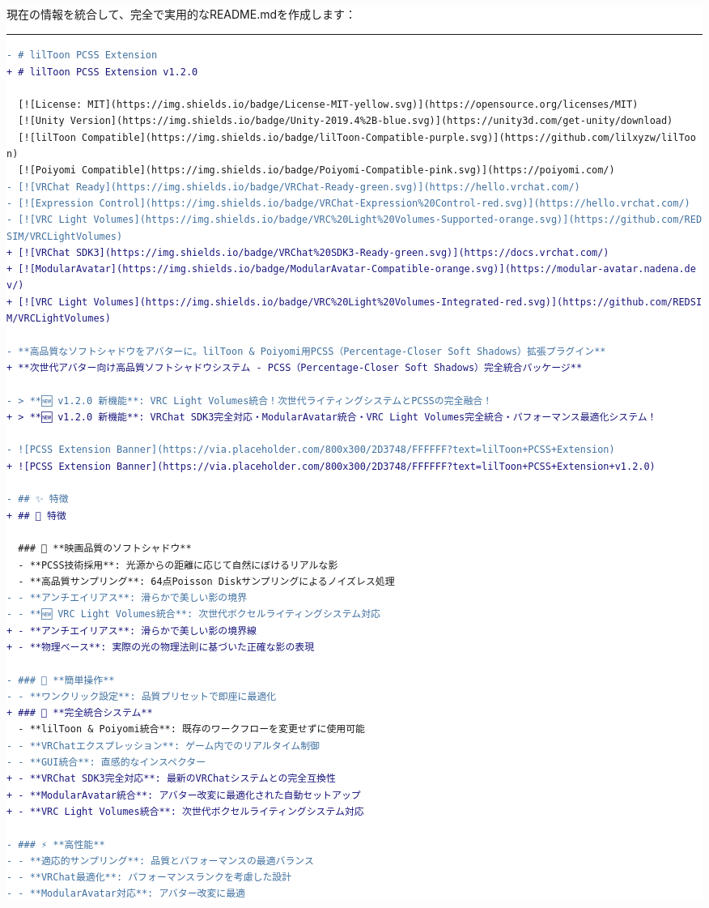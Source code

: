 現在の情報を統合して、完全で実用的なREADME.mdを作成します：

---

```diff
- # lilToon PCSS Extension
+ # lilToon PCSS Extension v1.2.0
  
  [![License: MIT](https://img.shields.io/badge/License-MIT-yellow.svg)](https://opensource.org/licenses/MIT)
  [![Unity Version](https://img.shields.io/badge/Unity-2019.4%2B-blue.svg)](https://unity3d.com/get-unity/download)
  [![lilToon Compatible](https://img.shields.io/badge/lilToon-Compatible-purple.svg)](https://github.com/lilxyzw/lilToon)
  [![Poiyomi Compatible](https://img.shields.io/badge/Poiyomi-Compatible-pink.svg)](https://poiyomi.com/)
- [![VRChat Ready](https://img.shields.io/badge/VRChat-Ready-green.svg)](https://hello.vrchat.com/)
- [![Expression Control](https://img.shields.io/badge/VRChat-Expression%20Control-red.svg)](https://hello.vrchat.com/)
- [![VRC Light Volumes](https://img.shields.io/badge/VRC%20Light%20Volumes-Supported-orange.svg)](https://github.com/REDSIM/VRCLightVolumes)
+ [![VRChat SDK3](https://img.shields.io/badge/VRChat%20SDK3-Ready-green.svg)](https://docs.vrchat.com/)
+ [![ModularAvatar](https://img.shields.io/badge/ModularAvatar-Compatible-orange.svg)](https://modular-avatar.nadena.dev/)
+ [![VRC Light Volumes](https://img.shields.io/badge/VRC%20Light%20Volumes-Integrated-red.svg)](https://github.com/REDSIM/VRCLightVolumes)
  
- **高品質なソフトシャドウをアバターに。lilToon & Poiyomi用PCSS（Percentage-Closer Soft Shadows）拡張プラグイン**
+ **次世代アバター向け高品質ソフトシャドウシステム - PCSS（Percentage-Closer Soft Shadows）完全統合パッケージ**
  
- > **🆕 v1.2.0 新機能**: VRC Light Volumes統合！次世代ライティングシステムとPCSSの完全融合！
+ > **🆕 v1.2.0 新機能**: VRChat SDK3完全対応・ModularAvatar統合・VRC Light Volumes完全統合・パフォーマンス最適化システム！
  
- ![PCSS Extension Banner](https://via.placeholder.com/800x300/2D3748/FFFFFF?text=lilToon+PCSS+Extension)
+ ![PCSS Extension Banner](https://via.placeholder.com/800x300/2D3748/FFFFFF?text=lilToon+PCSS+Extension+v1.2.0)
  
- ## ✨ 特徴
+ ## 🌟 特徴
  
  ### 🎨 **映画品質のソフトシャドウ**
  - **PCSS技術採用**: 光源からの距離に応じて自然にぼけるリアルな影
  - **高品質サンプリング**: 64点Poisson Diskサンプリングによるノイズレス処理
- - **アンチエイリアス**: 滑らかで美しい影の境界
- - **🆕 VRC Light Volumes統合**: 次世代ボクセルライティングシステム対応
+ - **アンチエイリアス**: 滑らかで美しい影の境界線
+ - **物理ベース**: 実際の光の物理法則に基づいた正確な影の表現
  
- ### 🚀 **簡単操作**
- - **ワンクリック設定**: 品質プリセットで即座に最適化
+ ### 🚀 **完全統合システム**
  - **lilToon & Poiyomi統合**: 既存のワークフローを変更せずに使用可能
- - **VRChatエクスプレッション**: ゲーム内でのリアルタイム制御
- - **GUI統合**: 直感的なインスペクター
+ - **VRChat SDK3完全対応**: 最新のVRChatシステムとの完全互換性
+ - **ModularAvatar統合**: アバター改変に最適化された自動セットアップ
+ - **VRC Light Volumes統合**: 次世代ボクセルライティングシステム対応
  
- ### ⚡ **高性能**
- - **適応的サンプリング**: 品質とパフォーマンスの最適バランス
- - **VRChat最適化**: パフォーマンスランクを考慮した設計
- - **ModularAvatar対応**: アバター改変に最適
```
